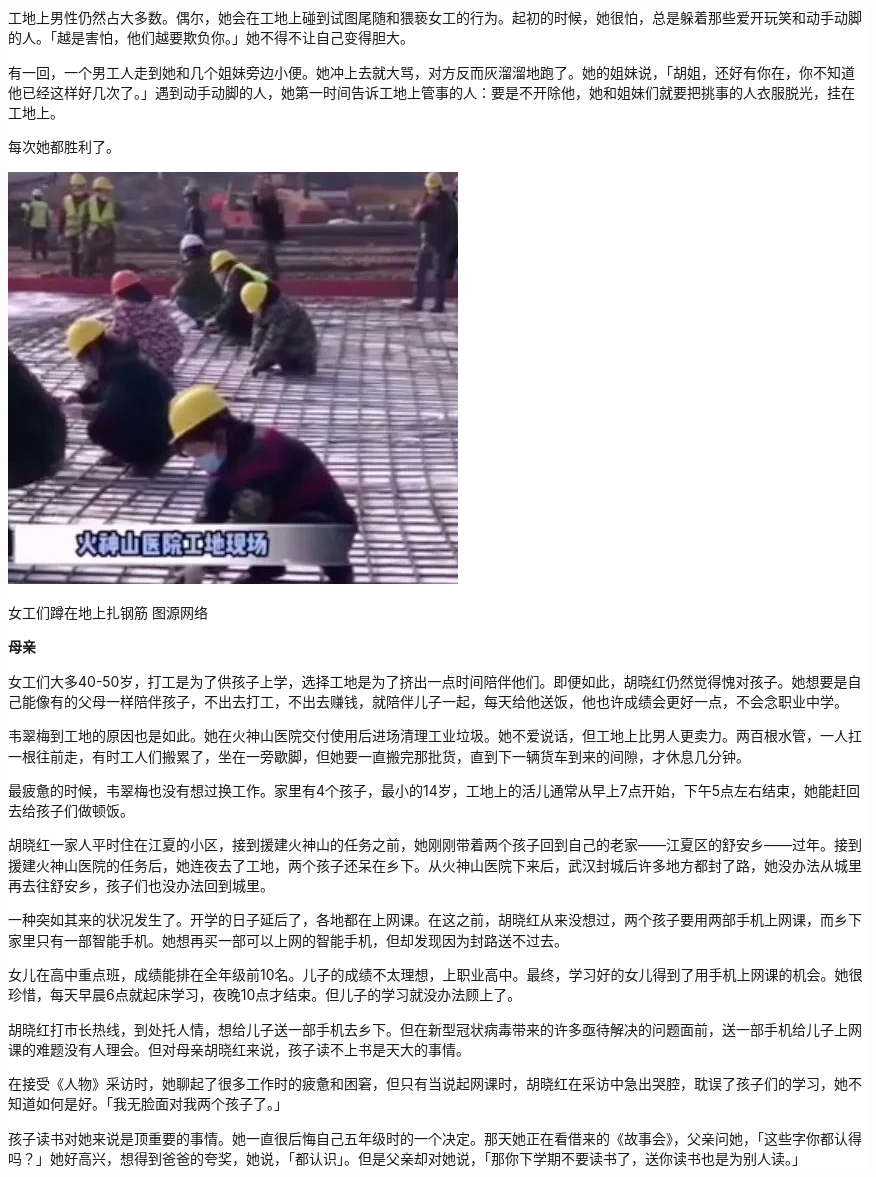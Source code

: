工地上男性仍然占大多数。偶尔，她会在工地上碰到试图尾随和猥亵女工的行为。起初的时候，她很怕，总是躲着那些爱开玩笑和动手动脚的人。「越是害怕，他们越要欺负你。」她不得不让自己变得胆大。

有一回，一个男工人走到她和几个姐妹旁边小便。她冲上去就大骂，对方反而灰溜溜地跑了。她的姐妹说，「胡姐，还好有你在，你不知道他已经这样好几次了。」遇到动手动脚的人，她第一时间告诉工地上管事的人：要是不开除他，她和姐妹们就要把挑事的人衣服脱光，挂在工地上。

每次她都胜利了。

![](/images/post/fef9345e57ce2b30a464167a07ab9419.jpg)

女工们蹲在地上扎钢筋 图源网络  

**母亲**

女工们大多40-50岁，打工是为了供孩子上学，选择工地是为了挤出一点时间陪伴他们。即便如此，胡晓红仍然觉得愧对孩子。她想要是自己能像有的父母一样陪伴孩子，不出去打工，不出去赚钱，就陪伴儿子一起，每天给他送饭，他也许成绩会更好一点，不会念职业中学。

韦翠梅到工地的原因也是如此。她在火神山医院交付使用后进场清理工业垃圾。她不爱说话，但工地上比男人更卖力。两百根水管，一人扛一根往前走，有时工人们搬累了，坐在一旁歇脚，但她要一直搬完那批货，直到下一辆货车到来的间隙，才休息几分钟。

最疲惫的时候，韦翠梅也没有想过换工作。家里有4个孩子，最小的14岁，工地上的活儿通常从早上7点开始，下午5点左右结束，她能赶回去给孩子们做顿饭。

胡晓红一家人平时住在江夏的小区，接到援建火神山的任务之前，她刚刚带着两个孩子回到自己的老家——江夏区的舒安乡——过年。接到援建火神山医院的任务后，她连夜去了工地，两个孩子还呆在乡下。从火神山医院下来后，武汉封城后许多地方都封了路，她没办法从城里再去往舒安乡，孩子们也没办法回到城里。

一种突如其来的状况发生了。开学的日子延后了，各地都在上网课。在这之前，胡晓红从来没想过，两个孩子要用两部手机上网课，而乡下家里只有一部智能手机。她想再买一部可以上网的智能手机，但却发现因为封路送不过去。

女儿在高中重点班，成绩能排在全年级前10名。儿子的成绩不太理想，上职业高中。最终，学习好的女儿得到了用手机上网课的机会。她很珍惜，每天早晨6点就起床学习，夜晚10点才结束。但儿子的学习就没办法顾上了。

胡晓红打市长热线，到处托人情，想给儿子送一部手机去乡下。但在新型冠状病毒带来的许多亟待解决的问题面前，送一部手机给儿子上网课的难题没有人理会。但对母亲胡晓红来说，孩子读不上书是天大的事情。

在接受《人物》采访时，她聊起了很多工作时的疲惫和困窘，但只有当说起网课时，胡晓红在采访中急出哭腔，耽误了孩子们的学习，她不知道如何是好。「我无脸面对我两个孩子了。」

孩子读书对她来说是顶重要的事情。她一直很后悔自己五年级时的一个决定。那天她正在看借来的《故事会》，父亲问她，「这些字你都认得吗？」她好高兴，想得到爸爸的夸奖，她说，「都认识」。但是父亲却对她说，「那你下学期不要读书了，送你读书也是为别人读。」
